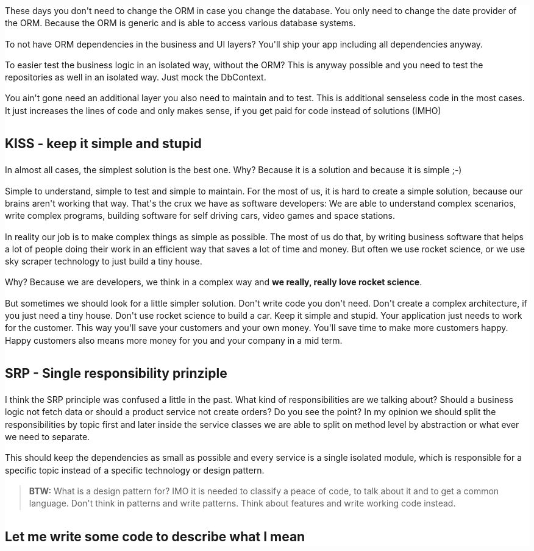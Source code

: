 These days you don't need to change the ORM in case you change the database. You only need to change the date provider of the ORM. Because the ORM is generic and is able to access various database systems. 

To not have ORM dependencies in the business and UI layers? You'll ship your app including all dependencies anyway. 

To easier test the business logic in an isolated way, without the ORM? This is anyway possible and you need to test the repositories as well in an isolated way. Just mock the DbContext.

You ain't gone need an additional layer you also need to maintain and to test. This is additional senseless code in the most cases. It just increases the lines of code and only makes sense, if you get paid for code instead of solutions (IMHO)

## KISS - keep it simple and stupid

In almost all cases, the simplest solution is the best one. Why? Because it is a solution and because it is simple ;-) 

Simple to understand, simple to test and simple to maintain. For the most of us, it is hard to create a simple solution, because our brains aren't working that way. That's the crux we have as software developers: We are able to understand complex scenarios, write complex programs, building software for self driving cars, video games and space stations. 

In reality our job is to make complex things as simple as possible. The most of us do that, by writing business software that helps a lot of people doing their work in an efficient way that saves a lot of time and money. But often we use rocket science, or we use sky scraper technology to just build a tiny house. 

Why? Because we are developers, we think in a complex way and **we really, really love rocket science**.

But sometimes we should look for a little simpler solution. Don't write code you don't need. Don't create a complex architecture, if you just need a tiny house. Don't use rocket science to build a car. Keep it simple and stupid. Your application just needs to work for the customer. This way you'll save your customers and your own money. You'll save time to make more customers happy. Happy customers also means more money for you and your company in a mid term.

## SRP - Single responsibility prinziple

I think the SRP principle was confused a little in the past. What kind of responsibilities are we talking about? Should a business logic not fetch data or should a product service not create orders? Do you see the point? In my opinion we should split the responsibilities by topic first and later inside the service classes we are able to split on method level by abstraction or what ever we need to separate. 

This should keep the dependencies as small as possible and every service is a single isolated module, which is responsible for a specific topic instead of a specific technology or design pattern. 

> **BTW:** What is a design pattern for? IMO it is needed to classify a peace of code, to talk about it and to get a common language. Don't think in patterns and write patterns. Think about features and write working code instead.

## Let me write some code to describe what I mean
